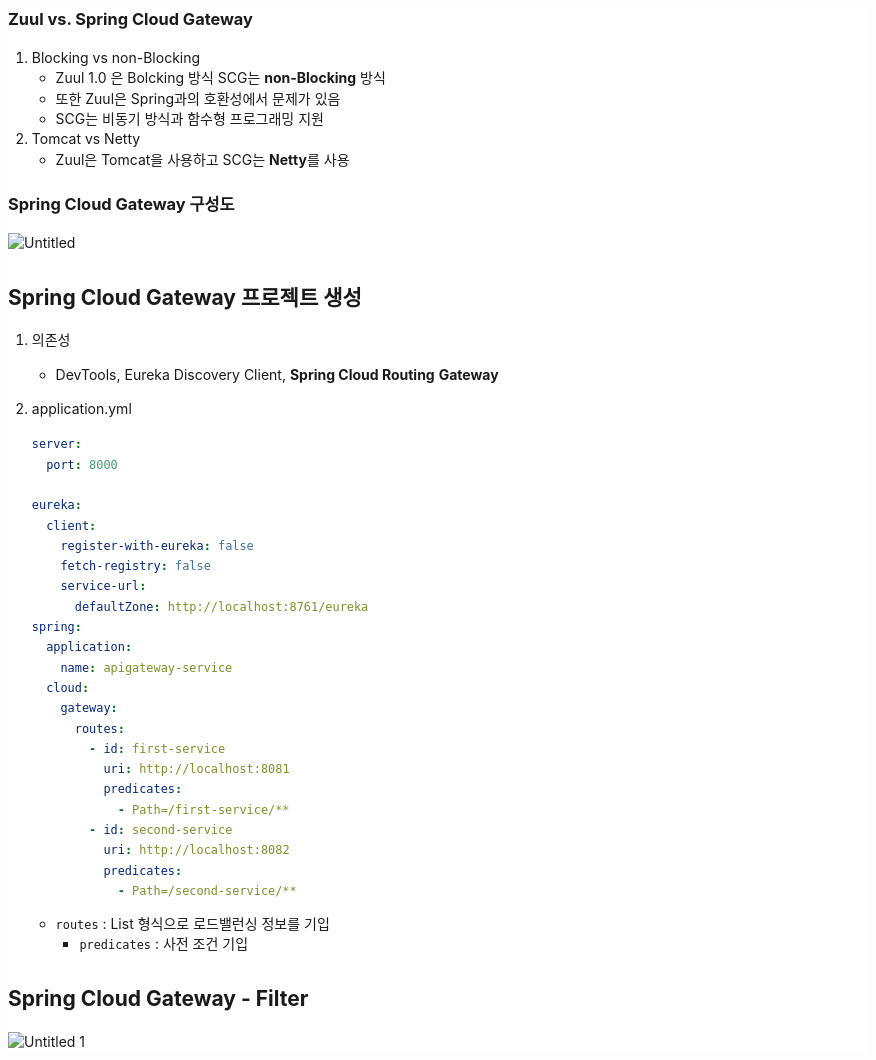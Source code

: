 ### Zuul vs. Spring Cloud Gateway

1. Blocking vs non-Blocking
    - Zuul 1.0 은 Bolcking 방식 SCG는 **non-Blocking** 방식
    - 또한 Zuul은 Spring과의 호환성에서 문제가 있음
    - SCG는 비동기 방식과 함수형 프로그래밍 지원
2. Tomcat vs Netty
    - Zuul은 Tomcat을 사용하고 SCG는 **Netty**를 사용

### Spring Cloud Gateway 구성도

![Untitled](https://user-images.githubusercontent.com/72686708/142436840-a27ed7bd-98bd-450e-b847-8bae92cdc37c.png)


## Spring Cloud Gateway 프로젝트 생성

1. 의존성
    - DevTools, Eureka Discovery Client, **Spring Cloud Routing** **Gateway**
2. application.yml
    
    ```yaml
    server:
      port: 8000
    
    eureka:
      client:
        register-with-eureka: false
        fetch-registry: false
        service-url:
          defaultZone: http://localhost:8761/eureka
    spring:
      application:
        name: apigateway-service
      cloud:
        gateway:
          routes:
            - id: first-service
              uri: http://localhost:8081
              predicates:
                - Path=/first-service/**
            - id: second-service
              uri: http://localhost:8082
              predicates:
                - Path=/second-service/**
    ```
    
    - `routes` : List 형식으로 로드밸런싱 정보를 기입
        - `predicates` : 사전 조건 기입

## Spring Cloud Gateway - Filter

![Untitled 1](https://user-images.githubusercontent.com/72686708/142436870-43ae848d-d486-49fd-bcb6-d18be9a628aa.png)
